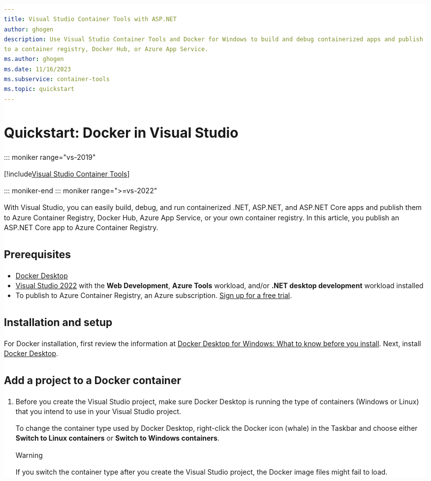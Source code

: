 ```yaml
---
title: Visual Studio Container Tools with ASP.NET
author: ghogen
description: Use Visual Studio Container Tools and Docker for Windows to build and debug containerized apps and publish to a container registry, Docker Hub, or Azure App Service.
ms.author: ghogen
ms.date: 11/16/2023
ms.subservice: container-tools
ms.topic: quickstart
---
```

# Quickstart: Docker in Visual Studio

::: moniker range="vs-2019"

[!include[Visual Studio Container Tools](includes/vs-2019/container-tools.md)]

::: moniker-end
::: moniker range=">=vs-2022"

With Visual Studio, you can easily build, debug, and run containerized .NET, ASP.NET, and ASP.NET Core apps and publish them to Azure Container Registry, Docker Hub, Azure App Service, or your own container registry. In this article, you publish an ASP.NET Core app to Azure Container Registry.

## Prerequisites

* [Docker Desktop](https://hub.docker.com/editions/community/docker-ce-desktop-windows)
* [Visual Studio 2022](https://visualstudio.microsoft.com/downloads/?cid=learn-onpage-download-cta) with the **Web Development**, **Azure Tools** workload, and/or **.NET desktop development** workload installed
* To publish to Azure Container Registry, an Azure subscription. [Sign up for a free trial](https://azure.microsoft.com/free/dotnet/).

## Installation and setup

For Docker installation, first review the information at [Docker Desktop for Windows: What to know before you install](https://docs.docker.com/docker-for-windows/install/#what-to-know-before-you-install). Next, install [Docker Desktop](https://hub.docker.com/editions/community/docker-ce-desktop-windows).

## Add a project to a Docker container

1. Before you create the Visual Studio project, make sure Docker Desktop is running the type of containers (Windows or Linux) that you intend to use in your Visual Studio project.

   To change the container type used by Docker Desktop, right-click the Docker icon (whale) in the Taskbar and choose either **Switch to Linux containers** or **Switch to Windows containers**.
      
   > [!WARNING]
   > If you switch the container type after you create the Visual Studio project, the Docker image files might fail to load.
